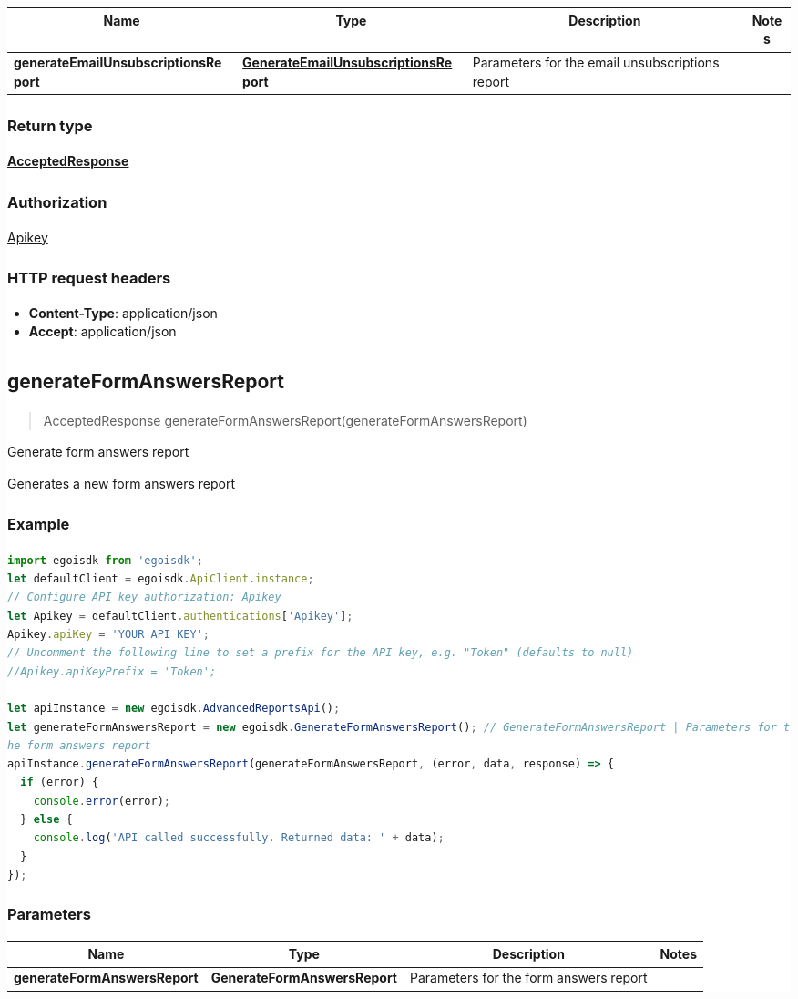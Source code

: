 Name | Type | Description  | Notes
------------- | ------------- | ------------- | -------------
 **generateEmailUnsubscriptionsReport** | [**GenerateEmailUnsubscriptionsReport**](GenerateEmailUnsubscriptionsReport.md)| Parameters for the email unsubscriptions report | 

### Return type

[**AcceptedResponse**](AcceptedResponse.md)

### Authorization

[Apikey](../README.md#Apikey)

### HTTP request headers

- **Content-Type**: application/json
- **Accept**: application/json


## generateFormAnswersReport

> AcceptedResponse generateFormAnswersReport(generateFormAnswersReport)

Generate form answers report

Generates a new form answers report

### Example

```javascript
import egoisdk from 'egoisdk';
let defaultClient = egoisdk.ApiClient.instance;
// Configure API key authorization: Apikey
let Apikey = defaultClient.authentications['Apikey'];
Apikey.apiKey = 'YOUR API KEY';
// Uncomment the following line to set a prefix for the API key, e.g. "Token" (defaults to null)
//Apikey.apiKeyPrefix = 'Token';

let apiInstance = new egoisdk.AdvancedReportsApi();
let generateFormAnswersReport = new egoisdk.GenerateFormAnswersReport(); // GenerateFormAnswersReport | Parameters for the form answers report
apiInstance.generateFormAnswersReport(generateFormAnswersReport, (error, data, response) => {
  if (error) {
    console.error(error);
  } else {
    console.log('API called successfully. Returned data: ' + data);
  }
});
```

### Parameters


Name | Type | Description  | Notes
------------- | ------------- | ------------- | -------------
 **generateFormAnswersReport** | [**GenerateFormAnswersReport**](GenerateFormAnswersReport.md)| Parameters for the form answers report | 
